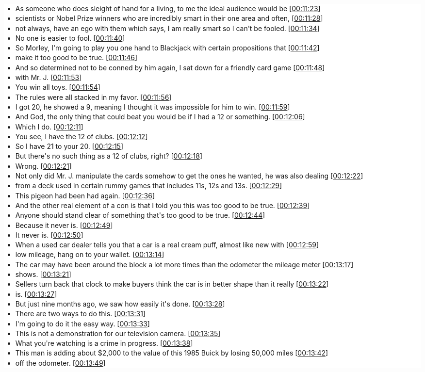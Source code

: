 *  As someone who does sleight of hand for a living, to me the ideal audience would be [[00:11:23](https://www.youtube.com/watch?v=V_ZvuOtDatE&t=683.92s)]
*  scientists or Nobel Prize winners who are incredibly smart in their one area and often, [[00:11:28](https://www.youtube.com/watch?v=V_ZvuOtDatE&t=688.12s)]
*  not always, have an ego with them which says, I am really smart so I can't be fooled. [[00:11:34](https://www.youtube.com/watch?v=V_ZvuOtDatE&t=694.52s)]
*  No one is easier to fool. [[00:11:40](https://www.youtube.com/watch?v=V_ZvuOtDatE&t=700.12s)]
*  So Morley, I'm going to play you one hand to Blackjack with certain propositions that [[00:11:42](https://www.youtube.com/watch?v=V_ZvuOtDatE&t=702.04s)]
*  make it too good to be true. [[00:11:46](https://www.youtube.com/watch?v=V_ZvuOtDatE&t=706.26s)]
*  And so determined not to be conned by him again, I sat down for a friendly card game [[00:11:48](https://www.youtube.com/watch?v=V_ZvuOtDatE&t=708.0s)]
*  with Mr. J. [[00:11:53](https://www.youtube.com/watch?v=V_ZvuOtDatE&t=713.24s)]
*  You win all toys. [[00:11:54](https://www.youtube.com/watch?v=V_ZvuOtDatE&t=714.4s)]
*  The rules were all stacked in my favor. [[00:11:56](https://www.youtube.com/watch?v=V_ZvuOtDatE&t=716.92s)]
*  I got 20, he showed a 9, meaning I thought it was impossible for him to win. [[00:11:59](https://www.youtube.com/watch?v=V_ZvuOtDatE&t=719.48s)]
*  And God, the only thing that could beat you would be if I had a 12 or something. [[00:12:06](https://www.youtube.com/watch?v=V_ZvuOtDatE&t=726.5600000000001s)]
*  Which I do. [[00:12:11](https://www.youtube.com/watch?v=V_ZvuOtDatE&t=731.28s)]
*  You see, I have the 12 of clubs. [[00:12:12](https://www.youtube.com/watch?v=V_ZvuOtDatE&t=732.28s)]
*  So I have 21 to your 20. [[00:12:15](https://www.youtube.com/watch?v=V_ZvuOtDatE&t=735.76s)]
*  But there's no such thing as a 12 of clubs, right? [[00:12:18](https://www.youtube.com/watch?v=V_ZvuOtDatE&t=738.16s)]
*  Wrong. [[00:12:21](https://www.youtube.com/watch?v=V_ZvuOtDatE&t=741.9200000000001s)]
*  Not only did Mr. J. manipulate the cards somehow to get the ones he wanted, he was also dealing [[00:12:22](https://www.youtube.com/watch?v=V_ZvuOtDatE&t=742.9200000000001s)]
*  from a deck used in certain rummy games that includes 11s, 12s and 13s. [[00:12:29](https://www.youtube.com/watch?v=V_ZvuOtDatE&t=749.34s)]
*  This pigeon had been had again. [[00:12:36](https://www.youtube.com/watch?v=V_ZvuOtDatE&t=756.44s)]
*  And the other real element of a con is that I told you this was too good to be true. [[00:12:39](https://www.youtube.com/watch?v=V_ZvuOtDatE&t=759.4200000000001s)]
*  Anyone should stand clear of something that's too good to be true. [[00:12:44](https://www.youtube.com/watch?v=V_ZvuOtDatE&t=764.98s)]
*  Because it never is. [[00:12:49](https://www.youtube.com/watch?v=V_ZvuOtDatE&t=769.5400000000001s)]
*  It never is. [[00:12:50](https://www.youtube.com/watch?v=V_ZvuOtDatE&t=770.5400000000001s)]
*  When a used car dealer tells you that a car is a real cream puff, almost like new with [[00:12:59](https://www.youtube.com/watch?v=V_ZvuOtDatE&t=779.34s)]
*  low mileage, hang on to your wallet. [[00:13:14](https://www.youtube.com/watch?v=V_ZvuOtDatE&t=794.58s)]
*  The car may have been around the block a lot more times than the odometer the mileage meter [[00:13:17](https://www.youtube.com/watch?v=V_ZvuOtDatE&t=797.1800000000001s)]
*  shows. [[00:13:21](https://www.youtube.com/watch?v=V_ZvuOtDatE&t=801.7s)]
*  Sellers turn back that clock to make buyers think the car is in better shape than it really [[00:13:22](https://www.youtube.com/watch?v=V_ZvuOtDatE&t=802.7s)]
*  is. [[00:13:27](https://www.youtube.com/watch?v=V_ZvuOtDatE&t=807.4200000000001s)]
*  But just nine months ago, we saw how easily it's done. [[00:13:28](https://www.youtube.com/watch?v=V_ZvuOtDatE&t=808.5s)]
*  There are two ways to do this. [[00:13:31](https://www.youtube.com/watch?v=V_ZvuOtDatE&t=811.54s)]
*  I'm going to do it the easy way. [[00:13:33](https://www.youtube.com/watch?v=V_ZvuOtDatE&t=813.54s)]
*  This is not a demonstration for our television camera. [[00:13:35](https://www.youtube.com/watch?v=V_ZvuOtDatE&t=815.14s)]
*  What you're watching is a crime in progress. [[00:13:38](https://www.youtube.com/watch?v=V_ZvuOtDatE&t=818.62s)]
*  This man is adding about $2,000 to the value of this 1985 Buick by losing 50,000 miles [[00:13:42](https://www.youtube.com/watch?v=V_ZvuOtDatE&t=822.0999999999999s)]
*  off the odometer. [[00:13:49](https://www.youtube.com/watch?v=V_ZvuOtDatE&t=829.26s)]